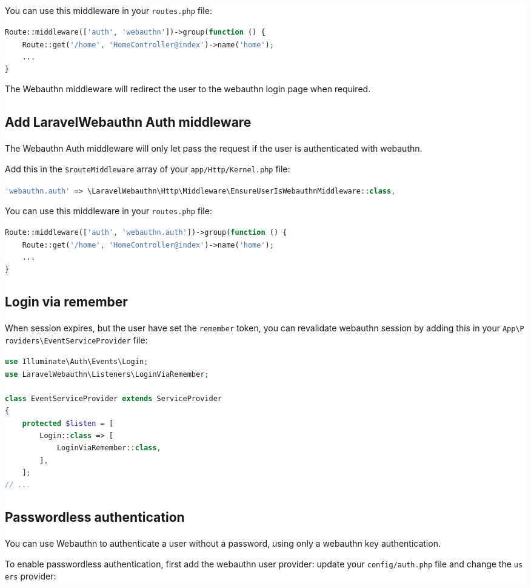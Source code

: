 You can use this middleware in your `routes.php` file:
```php
Route::middleware(['auth', 'webauthn'])->group(function () {
    Route::get('/home', 'HomeController@index')->name('home');
    ...
}
```

The Webauthn middleware will redirect the user to the webauthn login page when required.

## Add LaravelWebauthn Auth middleware

The Webauthn Auth middleware will only let pass the request if the user is authenticated with webauthn.

Add this in the `$routeMiddleware` array of your `app/Http/Kernel.php` file:

```php
'webauthn.auth' => \LaravelWebauthn\Http\Middleware\EnsureUserIsWebauthnMiddleware::class,
```

You can use this middleware in your `routes.php` file:
```php
Route::middleware(['auth', 'webauthn.auth'])->group(function () {
    Route::get('/home', 'HomeController@index')->name('home');
    ...
}
```


## Login via remember

When session expires, but the user have set the `remember` token, you can revalidate webauthn session by adding this in your `App\Providers\EventServiceProvider` file:

```php
use Illuminate\Auth\Events\Login;
use LaravelWebauthn\Listeners\LoginViaRemember;

class EventServiceProvider extends ServiceProvider
{
    protected $listen = [
        Login::class => [
            LoginViaRemember::class,
        ],
    ];
// ...
```


## Passwordless authentication

You can use Webauthn to authenticate a user without a password, using only a webauthn key authentication.

To enable passwordless authentication, first add the webauthn user provider: update your `config/auth.php` file and change the `users` provider:
